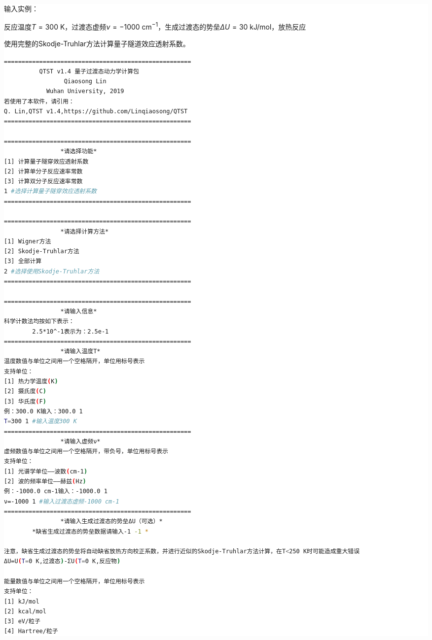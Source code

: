 输入实例：

反应温度$T=300\ \mathrm{K}$，过渡态虚频$\nu=-1000\ \mathrm{cm^{-1}}$，生成过渡态的势垒$\Delta U=30\ \mathrm{kJ/mol}$，放热反应

使用完整的Skodje-Truhlar方法计算量子隧道效应透射系数。
```bash
=====================================================
          QTST v1.4 量子过渡态动力学计算包
                 Qiaosong Lin
            Wuhan University, 2019
若使用了本软件，请引用：
Q. Lin,QTST v1.4,https://github.com/Linqiaosong/QTST
=====================================================

=====================================================
                *请选择功能*
[1] 计算量子隧穿效应透射系数
[2] 计算单分子反应速率常数
[3] 计算双分子反应速率常数
1 #选择计算量子隧穿效应透射系数
=====================================================

=====================================================
                *请选择计算方法*
[1] Wigner方法
[2] Skodje-Truhlar方法
[3] 全部计算
2 #选择使用Skodje-Truhlar方法
=====================================================

=====================================================
                *请输入信息*
科学计数法均按如下表示：
        2.5*10^-1表示为：2.5e-1
=====================================================
                *请输入温度T*
温度数值与单位之间用一个空格隔开，单位用标号表示
支持单位：
[1] 热力学温度(K)
[2] 摄氏度(C)
[3] 华氏度(F)
例：300.0 K输入：300.0 1
T=300 1 #输入温度300 K
=====================================================
                *请输入虚频ν*
虚频数值与单位之间用一个空格隔开，带负号，单位用标号表示
支持单位：
[1] 光谱学单位——波数(cm-1)
[2] 波的频率单位——赫兹(Hz)
例：-1000.0 cm-1输入：-1000.0 1
ν=-1000 1 #输入过渡态虚频-1000 cm-1
=====================================================
                *请输入生成过渡态的势垒ΔU（可选）*
        *缺省生成过渡态的势垒数据请输入-1 -1 *

注意，缺省生成过渡态的势垒将自动缺省放热方向校正系数，并进行近似的Skodje-Truhlar方法计算，在T<250 K时可能造成重大错误
ΔU=U(T=0 K,过渡态)-ΣU(T=0 K,反应物)

能量数值与单位之间用一个空格隔开，单位用标号表示
支持单位：
[1] kJ/mol
[2] kcal/mol
[3] eV/粒子
[4] Hartree/粒子
```
